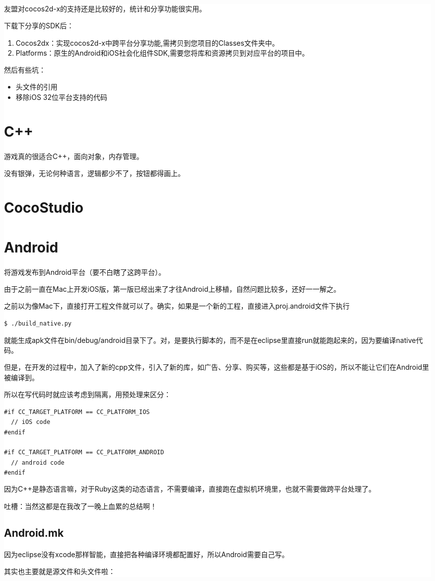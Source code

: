 友盟对cocos2d-x的支持还是比较好的，统计和分享功能很实用。

下载下分享的SDK后：

1. Cocos2dx：实现cocos2d-x中跨平台分享功能,需拷贝到您项目的Classes文件夹中。
2. Platforms：原生的Android和iOS社会化组件SDK,需要您将库和资源拷贝到对应平台的项目中。

然后有些坑：

* 头文件的引用
* 移除iOS 32位平台支持的代码

# C++
游戏真的很适合C++，面向对象，内存管理。

没有银弹，无论何种语言，逻辑都少不了，按钮都得画上。

# CocoStudio

# Android
将游戏发布到Android平台（要不白瞎了这跨平台）。

由于之前一直在Mac上开发iOS版，第一版已经出来了才往Android上移植，自然问题比较多，还好一一解之。

之前以为像Mac下，直接打开工程文件就可以了。确实，如果是一个新的工程，直接进入proj.android文件下执行

```
$ ./build_native.py
```

就能生成apk文件在bin/debug/android目录下了。对，是要执行脚本的，而不是在eclipse里直接run就能跑起来的，因为要编译native代码。

但是，在开发的过程中，加入了新的cpp文件，引入了新的库，如广告、分享、购买等，这些都是基于iOS的，所以不能让它们在Android里被编译到。

所以在写代码时就应该考虑到隔离，用预处理来区分：

```
#if CC_TARGET_PLATFORM == CC_PLATFORM_IOS
  // iOS code
#endif

#if CC_TARGET_PLATFORM == CC_PLATFORM_ANDROID
  // android code
#endif
```

因为C++是静态语言嘛，对于Ruby这类的动态语言，不需要编译，直接跑在虚拟机环境里，也就不需要做跨平台处理了。

吐槽：当然这都是在我改了一晚上血累的总结啊！

## Android.mk
因为eclipse没有xcode那样智能，直接把各种编译环境都配置好，所以Android需要自己写。

其实也主要就是源文件和头文件啦：
